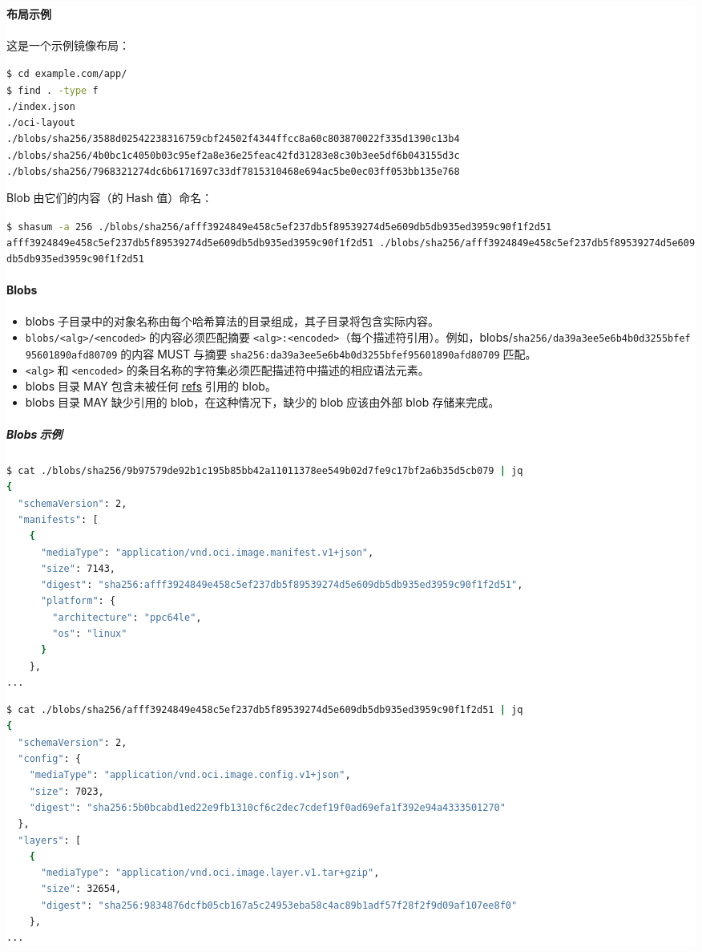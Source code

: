 #### 布局示例

这是一个示例镜像布局：

```bash
$ cd example.com/app/
$ find . -type f
./index.json
./oci-layout
./blobs/sha256/3588d02542238316759cbf24502f4344ffcc8a60c803870022f335d1390c13b4
./blobs/sha256/4b0bc1c4050b03c95ef2a8e36e25feac42fd31283e8c30b3ee5df6b043155d3c
./blobs/sha256/7968321274dc6b6171697c33df7815310468e694ac5be0ec03ff053bb135e768
```

Blob 由它们的内容（的 Hash 值）命名：

```bash
$ shasum -a 256 ./blobs/sha256/afff3924849e458c5ef237db5f89539274d5e609db5db935ed3959c90f1f2d51
afff3924849e458c5ef237db5f89539274d5e609db5db935ed3959c90f1f2d51 ./blobs/sha256/afff3924849e458c5ef237db5f89539274d5e609db5db935ed3959c90f1f2d51
```

#### Blobs

* blobs 子目录中的对象名称由每个哈希算法的目录组成，其子目录将包含实际内容。
* `blobs/<alg>/<encoded>` 的内容必须匹配摘要 `<alg>:<encoded>`（每个描述符引用）。例如，blobs/`sha256/da39a3ee5e6b4b0d3255bfef95601890afd80709` 的内容 MUST 与摘要 `sha256:da39a3ee5e6b4b0d3255bfef95601890afd80709` 匹配。
* `<alg>` 和 `<encoded>` 的条目名称的字符集必须匹配描述符中描述的相应语法元素。
* blobs 目录 MAY 包含未被任何 [refs](#indexjson-文件) 引用的 blob。
* blobs 目录 MAY 缺少引用的 blob，在这种情况下，缺少的 blob 应该由外部 blob 存储来完成。

##### Blobs 示例

```bash
$ cat ./blobs/sha256/9b97579de92b1c195b85bb42a11011378ee549b02d7fe9c17bf2a6b35d5cb079 | jq
{
  "schemaVersion": 2,
  "manifests": [
    {
      "mediaType": "application/vnd.oci.image.manifest.v1+json",
      "size": 7143,
      "digest": "sha256:afff3924849e458c5ef237db5f89539274d5e609db5db935ed3959c90f1f2d51",
      "platform": {
        "architecture": "ppc64le",
        "os": "linux"
      }
    },
...
```

```bash
$ cat ./blobs/sha256/afff3924849e458c5ef237db5f89539274d5e609db5db935ed3959c90f1f2d51 | jq
{
  "schemaVersion": 2,
  "config": {
    "mediaType": "application/vnd.oci.image.config.v1+json",
    "size": 7023,
    "digest": "sha256:5b0bcabd1ed22e9fb1310cf6c2dec7cdef19f0ad69efa1f392e94a4333501270"
  },
  "layers": [
    {
      "mediaType": "application/vnd.oci.image.layer.v1.tar+gzip",
      "size": 32654,
      "digest": "sha256:9834876dcfb05cb167a5c24953eba58c4ac89b1adf57f28f2f9d09af107ee8f0"
    },
...
```
